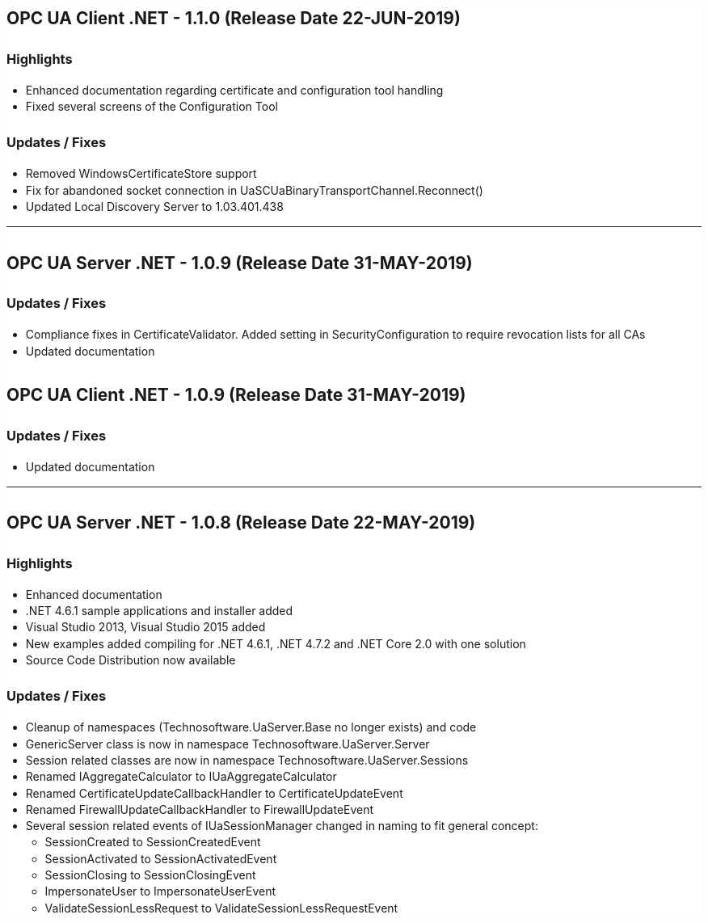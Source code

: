 ## OPC UA Client .NET - 1.1.0 (Release Date 22-JUN-2019)

###	Highlights
- Enhanced documentation regarding certificate and configuration tool handling
- Fixed several screens of the Configuration Tool

###	Updates / Fixes
- Removed WindowsCertificateStore support
- Fix for abandoned socket connection in UaSCUaBinaryTransportChannel.Reconnect()
- Updated Local Discovery Server to 1.03.401.438

-------------------------------------------------------------------------------------------------------------

## OPC UA Server .NET - 1.0.9 (Release Date 31-MAY-2019)

###	Updates / Fixes
- Compliance fixes in CertificateValidator.
  Added setting in SecurityConfiguration to require revocation lists for all CAs
- Updated documentation

## OPC UA Client .NET - 1.0.9 (Release Date 31-MAY-2019)

###	Updates / Fixes
- Updated documentation

-------------------------------------------------------------------------------------------------------------

## OPC UA Server .NET - 1.0.8 (Release Date 22-MAY-2019)

###	Highlights
- Enhanced documentation
- .NET 4.6.1 sample applications and installer added
- Visual Studio 2013, Visual Studio 2015 added
- New examples added compiling for .NET 4.6.1, .NET 4.7.2 and .NET Core 2.0 with one solution
- Source Code Distribution now available

###	Updates / Fixes
- Cleanup of namespaces (Technosoftware.UaServer.Base no longer exists) and code
- GenericServer class is now in namespace Technosoftware.UaServer.Server
- Session related classes are now in namespace Technosoftware.UaServer.Sessions
- Renamed IAggregateCalculator to IUaAggregateCalculator
- Renamed CertificateUpdateCallbackHandler to CertificateUpdateEvent
- Renamed FirewallUpdateCallbackHandler to FirewallUpdateEvent
- Several session related events of IUaSessionManager changed in naming to fit general concept:
     - SessionCreated to SessionCreatedEvent
	 - SessionActivated to SessionActivatedEvent
	 - SessionClosing to SessionClosingEvent
	 - ImpersonateUser to ImpersonateUserEvent
	 - ValidateSessionLessRequest to ValidateSessionLessRequestEvent
